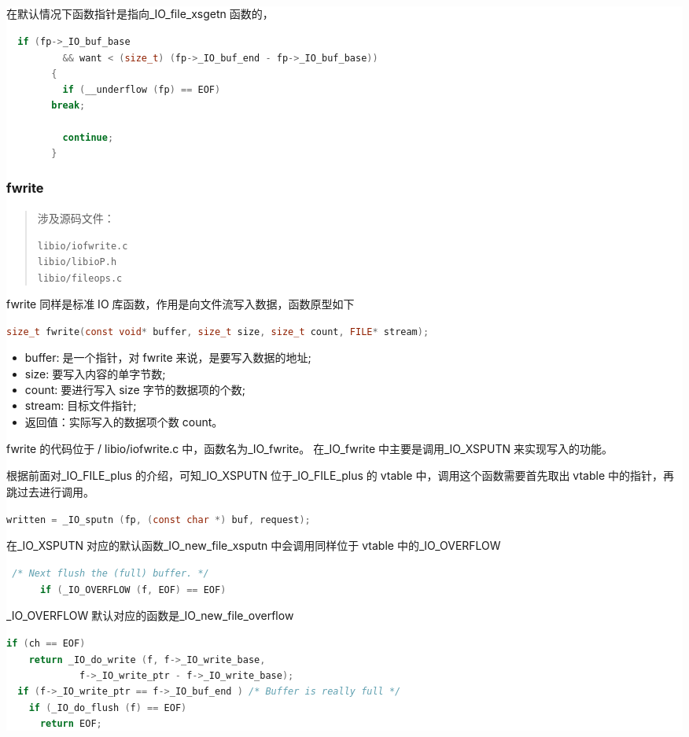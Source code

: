 在默认情况下函数指针是指向_IO_file_xsgetn 函数的，

```c
  if (fp->_IO_buf_base
          && want < (size_t) (fp->_IO_buf_end - fp->_IO_buf_base))
        {
          if (__underflow (fp) == EOF)
        break;

          continue;
        }
```

### fwrite

> 涉及源码文件：
>
> ```c
> libio/iofwrite.c
> libio/libioP.h
> libio/fileops.c
> ```

fwrite 同样是标准 IO 库函数，作用是向文件流写入数据，函数原型如下

```c
size_t fwrite(const void* buffer, size_t size, size_t count, FILE* stream);
```

- buffer: 是一个指针，对 fwrite 来说，是要写入数据的地址;
- size: 要写入内容的单字节数;
- count: 要进行写入 size 字节的数据项的个数;
- stream: 目标文件指针;
- 返回值：实际写入的数据项个数 count。

fwrite 的代码位于 / libio/iofwrite.c 中，函数名为_IO_fwrite。 在_IO_fwrite 中主要是调用_IO_XSPUTN 来实现写入的功能。

根据前面对_IO_FILE_plus 的介绍，可知_IO_XSPUTN 位于_IO_FILE_plus 的 vtable 中，调用这个函数需要首先取出 vtable 中的指针，再跳过去进行调用。

```c
written = _IO_sputn (fp, (const char *) buf, request);
```

在_IO_XSPUTN 对应的默认函数_IO_new_file_xsputn 中会调用同样位于 vtable 中的_IO_OVERFLOW

```c
 /* Next flush the (full) buffer. */
      if (_IO_OVERFLOW (f, EOF) == EOF)
```

_IO_OVERFLOW 默认对应的函数是_IO_new_file_overflow

```c
if (ch == EOF)
    return _IO_do_write (f, f->_IO_write_base,
             f->_IO_write_ptr - f->_IO_write_base);
  if (f->_IO_write_ptr == f->_IO_buf_end ) /* Buffer is really full */
    if (_IO_do_flush (f) == EOF)
      return EOF;
```
